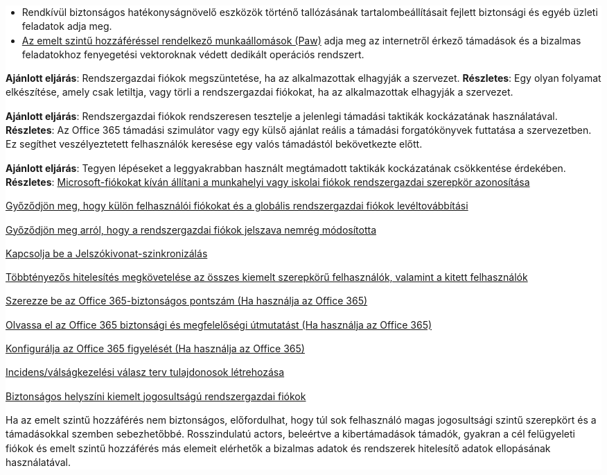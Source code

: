 - Rendkívül biztonságos hatékonyságnövelő eszközök történő tallózásának tartalombeállításait fejlett biztonsági és egyéb üzleti feladatok adja meg.
- [Az emelt szintű hozzáféréssel rendelkező munkaállomások (Paw)](https://docs.microsoft.com/windows-server/identity/securing-privileged-access/privileged-access-workstations) adja meg az internetről érkező támadások és a bizalmas feladatokhoz fenyegetési vektoroknak védett dedikált operációs rendszert.

**Ajánlott eljárás**: Rendszergazdai fiókok megszüntetése, ha az alkalmazottak elhagyják a szervezet.
**Részletes**: Egy olyan folyamat elkészítése, amely csak letiltja, vagy törli a rendszergazdai fiókokat, ha az alkalmazottak elhagyják a szervezet.

**Ajánlott eljárás**: Rendszergazdai fiókok rendszeresen tesztelje a jelenlegi támadási taktikák kockázatának használatával.
**Részletes**: Az Office 365 támadási szimulátor vagy egy külső ajánlat reális a támadási forgatókönyvek futtatása a szervezetben. Ez segíthet veszélyeztetett felhasználók keresése egy valós támadástól bekövetkezte előtt.

**Ajánlott eljárás**: Tegyen lépéseket a leggyakrabban használt megtámadott taktikák kockázatának csökkentése érdekében.  
**Részletes**: [Microsoft-fiókokat kíván állítani a munkahelyi vagy iskolai fiókok rendszergazdai szerepkör azonosítása](../active-directory/users-groups-roles/directory-admin-roles-secure.md#identify-microsoft-accounts-in-administrative-roles-that-need-to-be-switched-to-work-or-school-accounts)  

[Győződjön meg, hogy külön felhasználói fiókokat és a globális rendszergazdai fiókok levéltovábbítási](../active-directory/users-groups-roles/directory-admin-roles-secure.md)  

[Győződjön meg arról, hogy a rendszergazdai fiókok jelszava nemrég módosította](../active-directory/users-groups-roles/directory-admin-roles-secure.md#ensure-the-passwords-of-administrative-accounts-have-recently-changed)  

[Kapcsolja be a Jelszókivonat-szinkronizálás](../active-directory/users-groups-roles/directory-admin-roles-secure.md#turn-on-password-hash-synchronization)  

[Többtényezős hitelesítés megkövetelése az összes kiemelt szerepkörű felhasználók, valamint a kitett felhasználók](../active-directory/users-groups-roles/directory-admin-roles-secure.md#require-multi-factor-authentication-mfa-for-users-in-all-privileged-roles-as-well-as-exposed-users)  

[Szerezze be az Office 365-biztonságos pontszám (Ha használja az Office 365)](../active-directory/users-groups-roles/directory-admin-roles-secure.md#obtain-your-office-365-secure-score-if-using-office-365)  

[Olvassa el az Office 365 biztonsági és megfelelőségi útmutatást (Ha használja az Office 365)](../active-directory/users-groups-roles/directory-admin-roles-secure.md#review-the-office-365-security-and-compliance-guidance-if-using-office-365)  

[Konfigurálja az Office 365 figyelését (Ha használja az Office 365)](../active-directory/users-groups-roles/directory-admin-roles-secure.md#configure-office-365-activity-monitoring-if-using-office-365)  

[Incidens/válságkezelési válasz terv tulajdonosok létrehozása](../active-directory/users-groups-roles/directory-admin-roles-secure.md#establish-incidentemergency-response-plan-owners)  

[Biztonságos helyszíni kiemelt jogosultságú rendszergazdai fiókok](../active-directory/users-groups-roles/directory-admin-roles-secure.md#turn-on-password-hash-synchronization)

Ha az emelt szintű hozzáférés nem biztonságos, előfordulhat, hogy túl sok felhasználó magas jogosultsági szintű szerepkört és a támadásokkal szemben sebezhetőbbé. Rosszindulatú actors, beleértve a kibertámadások támadók, gyakran a cél felügyeleti fiókok és emelt szintű hozzáférés más elemeit elérhetők a bizalmas adatok és rendszerek hitelesítő adatok ellopásának használatával.
